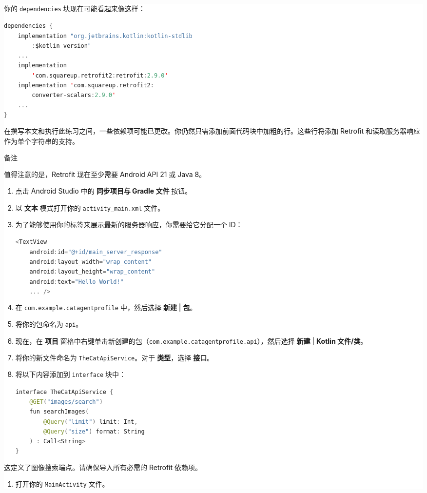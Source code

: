 你的 `dependencies` 块现在可能看起来像这样：

```swift
dependencies {
    implementation "org.jetbrains.kotlin:kotlin-stdlib
        :$kotlin_version"
    ...
    implementation
        'com.squareup.retrofit2:retrofit:2.9.0'
    implementation 'com.squareup.retrofit2:
        converter-scalars:2.9.0'
    ...
}
```

在撰写本文和执行此练习之间，一些依赖项可能已更改。你仍然只需添加前面代码块中加粗的行。这些行将添加 Retrofit 和读取服务器响应作为单个字符串的支持。

备注

值得注意的是，Retrofit 现在至少需要 Android API 21 或 Java 8。

1.  点击 Android Studio 中的 **同步项目与 Gradle 文件** 按钮。

1.  以 **文本** 模式打开你的 `activity_main.xml` 文件。

1.  为了能够使用你的标签来展示最新的服务器响应，你需要给它分配一个 ID：

    ```swift
    <TextView
        android:id="@+id/main_server_response"
        android:layout_width="wrap_content"
        android:layout_height="wrap_content"
        android:text="Hello World!"
        ... />
    ```

1.  在 `com.example.catagentprofile` 中，然后选择 **新建** | **包**。

1.  将你的包命名为 `api`。

1.  现在，在 **项目** 窗格中右键单击新创建的包（`com.example.catagentprofile.api`），然后选择 **新建** | **Kotlin 文件/类**。

1.  将你的新文件命名为 `TheCatApiService`。对于 **类型**，选择 **接口**。

1.  将以下内容添加到 `interface` 块中：

    ```swift
    interface TheCatApiService {
        @GET("images/search")
        fun searchImages(
            @Query("limit") limit: Int,
            @Query("size") format: String
        ) : Call<String>
    }
    ```

这定义了图像搜索端点。请确保导入所有必需的 Retrofit 依赖项。

1.  打开你的 `MainActivity` 文件。
